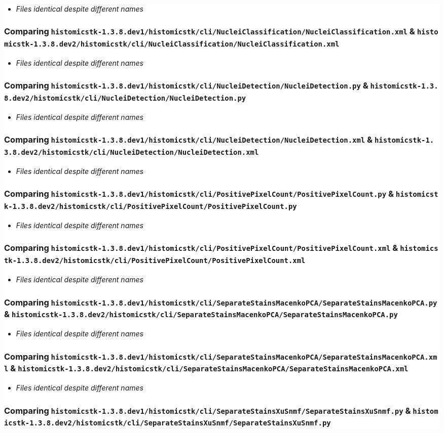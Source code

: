  * *Files identical despite different names*

### Comparing `histomicstk-1.3.8.dev1/histomicstk/cli/NucleiClassification/NucleiClassification.xml` & `histomicstk-1.3.8.dev2/histomicstk/cli/NucleiClassification/NucleiClassification.xml`

 * *Files identical despite different names*

### Comparing `histomicstk-1.3.8.dev1/histomicstk/cli/NucleiDetection/NucleiDetection.py` & `histomicstk-1.3.8.dev2/histomicstk/cli/NucleiDetection/NucleiDetection.py`

 * *Files identical despite different names*

### Comparing `histomicstk-1.3.8.dev1/histomicstk/cli/NucleiDetection/NucleiDetection.xml` & `histomicstk-1.3.8.dev2/histomicstk/cli/NucleiDetection/NucleiDetection.xml`

 * *Files identical despite different names*

### Comparing `histomicstk-1.3.8.dev1/histomicstk/cli/PositivePixelCount/PositivePixelCount.py` & `histomicstk-1.3.8.dev2/histomicstk/cli/PositivePixelCount/PositivePixelCount.py`

 * *Files identical despite different names*

### Comparing `histomicstk-1.3.8.dev1/histomicstk/cli/PositivePixelCount/PositivePixelCount.xml` & `histomicstk-1.3.8.dev2/histomicstk/cli/PositivePixelCount/PositivePixelCount.xml`

 * *Files identical despite different names*

### Comparing `histomicstk-1.3.8.dev1/histomicstk/cli/SeparateStainsMacenkoPCA/SeparateStainsMacenkoPCA.py` & `histomicstk-1.3.8.dev2/histomicstk/cli/SeparateStainsMacenkoPCA/SeparateStainsMacenkoPCA.py`

 * *Files identical despite different names*

### Comparing `histomicstk-1.3.8.dev1/histomicstk/cli/SeparateStainsMacenkoPCA/SeparateStainsMacenkoPCA.xml` & `histomicstk-1.3.8.dev2/histomicstk/cli/SeparateStainsMacenkoPCA/SeparateStainsMacenkoPCA.xml`

 * *Files identical despite different names*

### Comparing `histomicstk-1.3.8.dev1/histomicstk/cli/SeparateStainsXuSnmf/SeparateStainsXuSnmf.py` & `histomicstk-1.3.8.dev2/histomicstk/cli/SeparateStainsXuSnmf/SeparateStainsXuSnmf.py`

